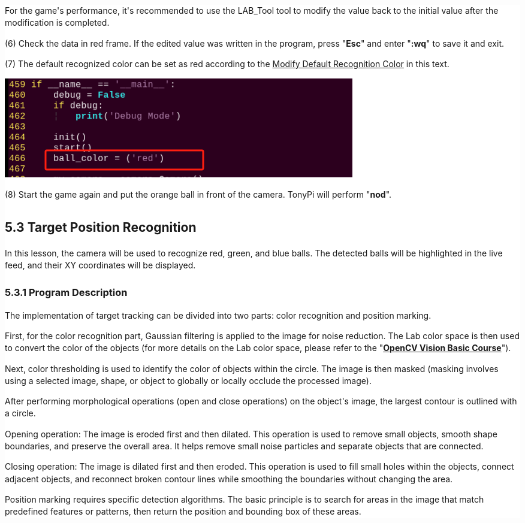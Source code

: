 For the game's performance, it's recommended to use the LAB_Tool tool to modify the value back to the initial value after the modification is completed.

(6) Check the data in red frame. If the edited value was written in the program, press "**Esc**" and enter "**:wq**" to save it and exit.

(7) The default recognized color can be set as red according to the [Modify Default Recognition Color](#anchor_2_4_1) in this text.

<img class="common_img" src="../_static/media/8.ai_vision_games_lesson/2.1/image16.png"  />

(8) Start the game again and put the orange ball in front of the camera. TonyPi will perform "**nod**".

## 5.3 Target Position Recognition

In this lesson, the camera will be used to recognize red, green, and blue balls. The detected balls will be highlighted in the live feed, and their XY coordinates will be displayed.

### 5.3.1 Program Description 

The implementation of target tracking can be divided into two parts: color recognition and position marking.

First, for the color recognition part, Gaussian filtering is applied to the image for noise reduction. The Lab color space is then used to convert the color of the objects (for more details on the Lab color space, please refer to the "**[OpenCV Vision Basic Course](https://docs.hiwonder.com/projects/General_basic_courses/en/latest/docs/6_opencv.html)**").

Next, color thresholding is used to identify the color of objects within the circle. The image is then masked (masking involves using a selected image, shape, or object to globally or locally occlude the processed image).

After performing morphological operations (open and close operations) on the object's image, the largest contour is outlined with a circle.

Opening operation: The image is eroded first and then dilated. This operation is used to remove small objects, smooth shape boundaries, and preserve the overall area. It helps remove small noise particles and separate objects that are connected.

Closing operation: The image is dilated first and then eroded. This operation is used to fill small holes within the objects, connect adjacent objects, and reconnect broken contour lines while smoothing the boundaries without changing the area.

Position marking requires specific detection algorithms. The basic principle is to search for areas in the image that match predefined features or patterns, then return the position and bounding box of these areas.
